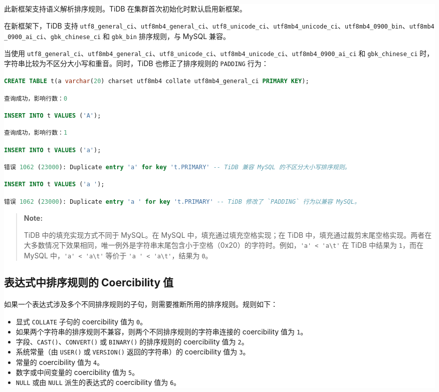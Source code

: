 </CustomContent>

<CustomContent platform="tidb-cloud">

此新框架支持语义解析排序规则。TiDB 在集群首次初始化时默认启用新框架。

</CustomContent>

在新框架下，TiDB 支持 `utf8_general_ci`、`utf8mb4_general_ci`、`utf8_unicode_ci`、`utf8mb4_unicode_ci`、`utf8mb4_0900_bin`、`utf8mb4_0900_ai_ci`、`gbk_chinese_ci` 和 `gbk_bin` 排序规则，与 MySQL 兼容。

当使用 `utf8_general_ci`、`utf8mb4_general_ci`、`utf8_unicode_ci`、`utf8mb4_unicode_ci`、`utf8mb4_0900_ai_ci` 和 `gbk_chinese_ci` 时，字符串比较为不区分大小写和重音。同时，TiDB 也修正了排序规则的 `PADDING` 行为：

```sql
CREATE TABLE t(a varchar(20) charset utf8mb4 collate utf8mb4_general_ci PRIMARY KEY);
```

```sql
查询成功，影响行数：0
```

```sql
INSERT INTO t VALUES ('A');
```

```sql
查询成功，影响行数：1
```

```sql
INSERT INTO t VALUES ('a');
```

```sql
错误 1062 (23000): Duplicate entry 'a' for key 't.PRIMARY' -- TiDB 兼容 MySQL 的不区分大小写排序规则。
```

```sql
INSERT INTO t VALUES ('a ');
```

```sql
错误 1062 (23000): Duplicate entry 'a ' for key 't.PRIMARY' -- TiDB 修改了 `PADDING` 行为以兼容 MySQL。
```

> **Note:**
>
> TiDB 中的填充实现方式不同于 MySQL。在 MySQL 中，填充通过填充空格实现；在 TiDB 中，填充通过裁剪末尾空格实现。两者在大多数情况下效果相同，唯一例外是字符串末尾包含小于空格（0x20）的字符时。例如，`'a' < 'a\t'` 在 TiDB 中结果为 `1`，而在 MySQL 中，`'a' < 'a\t'` 等价于 `'a ' < 'a\t'`，结果为 `0`。

## 表达式中排序规则的 Coercibility 值

如果一个表达式涉及多个不同排序规则的子句，则需要推断所用的排序规则。规则如下：

+ 显式 `COLLATE` 子句的 coercibility 值为 `0`。
+ 如果两个字符串的排序规则不兼容，则两个不同排序规则的字符串连接的 coercibility 值为 `1`。
+ 字段、`CAST()`、`CONVERT()` 或 `BINARY()` 的排序规则的 coercibility 值为 `2`。
+ 系统常量（由 `USER()` 或 `VERSION()` 返回的字符串）的 coercibility 值为 `3`。
+ 常量的 coercibility 值为 `4`。
+ 数字或中间变量的 coercibility 值为 `5`。
+ `NULL` 或由 `NULL` 派生的表达式的 coercibility 值为 `6`。
